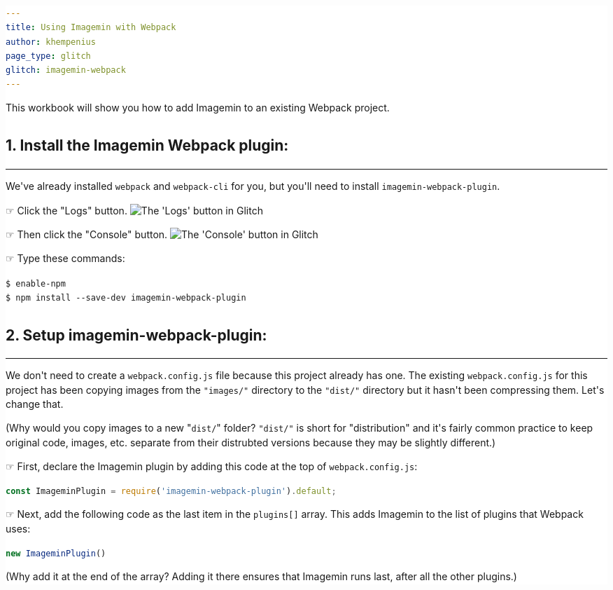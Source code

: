 ```yaml
---
title: Using Imagemin with Webpack
author: khempenius
page_type: glitch
glitch: imagemin-webpack
---
```


This workbook will show you how to add Imagemin to an existing Webpack project.

## 1. Install the Imagemin Webpack plugin:
---

We've already installed `webpack` and `webpack-cli` for you, but you'll need to install `imagemin-webpack-plugin`.

☞ Click the "Logs" button.
<img src="./assets/logs_button.png" alt="The 'Logs' button in Glitch">

☞ Then click the "Console" button.
<img src="./assets/console_button.png" alt="The 'Console' button in Glitch">

☞ Type these commands:

```shell
$ enable-npm
$ npm install --save-dev imagemin-webpack-plugin
```

## 2. Setup imagemin-webpack-plugin:

---

We don't need to create a `webpack.config.js` file because this project already has one. The existing `webpack.config.js` for this project has been copying images from the `"images/"` directory to the `"dist/"` directory but it hasn't been compressing them. Let's change that.

(Why would you copy images to a new "`dist/`" folder? `"dist/"` is short for "distribution" and it's fairly common practice to keep original code, images, etc. separate from their distrubted versions because they may be slightly different.)

☞ First, declare the Imagemin plugin by adding this code at the top of `webpack.config.js`:

```javascript
const ImageminPlugin = require('imagemin-webpack-plugin').default;
```

☞ Next, add the following code as the last item in the `plugins[]` array. This adds Imagemin to the list of plugins that Webpack uses:

```javascript
new ImageminPlugin()
```

(Why add it at the end of the array? Adding it there ensures that Imagemin runs last, after all the other plugins.)
